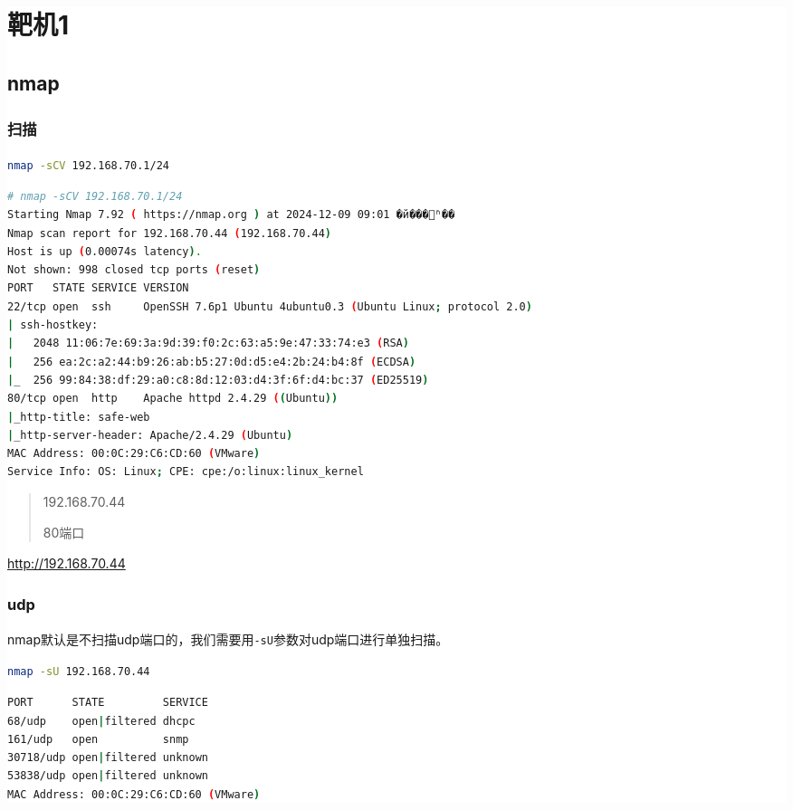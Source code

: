 #  靶机1

## nmap

### 扫描

```bash
nmap -sCV 192.168.70.1/24
```



```bash
# nmap -sCV 192.168.70.1/24
Starting Nmap 7.92 ( https://nmap.org ) at 2024-12-09 09:01 �й���׼ʱ��
Nmap scan report for 192.168.70.44 (192.168.70.44)
Host is up (0.00074s latency).
Not shown: 998 closed tcp ports (reset)
PORT   STATE SERVICE VERSION
22/tcp open  ssh     OpenSSH 7.6p1 Ubuntu 4ubuntu0.3 (Ubuntu Linux; protocol 2.0)
| ssh-hostkey:
|   2048 11:06:7e:69:3a:9d:39:f0:2c:63:a5:9e:47:33:74:e3 (RSA)
|   256 ea:2c:a2:44:b9:26:ab:b5:27:0d:d5:e4:2b:24:b4:8f (ECDSA)
|_  256 99:84:38:df:29:a0:c8:8d:12:03:d4:3f:6f:d4:bc:37 (ED25519)
80/tcp open  http    Apache httpd 2.4.29 ((Ubuntu))
|_http-title: safe-web
|_http-server-header: Apache/2.4.29 (Ubuntu)
MAC Address: 00:0C:29:C6:CD:60 (VMware)
Service Info: OS: Linux; CPE: cpe:/o:linux:linux_kernel
```

> 192.168.70.44
>
> 80端口

http://192.168.70.44

### udp

nmap默认是不扫描udp端口的，我们需要用`-sU`参数对udp端口进行单独扫描。

```bash
nmap -sU 192.168.70.44
```



```bash
PORT      STATE         SERVICE
68/udp    open|filtered dhcpc
161/udp   open          snmp
30718/udp open|filtered unknown
53838/udp open|filtered unknown
MAC Address: 00:0C:29:C6:CD:60 (VMware)
```
